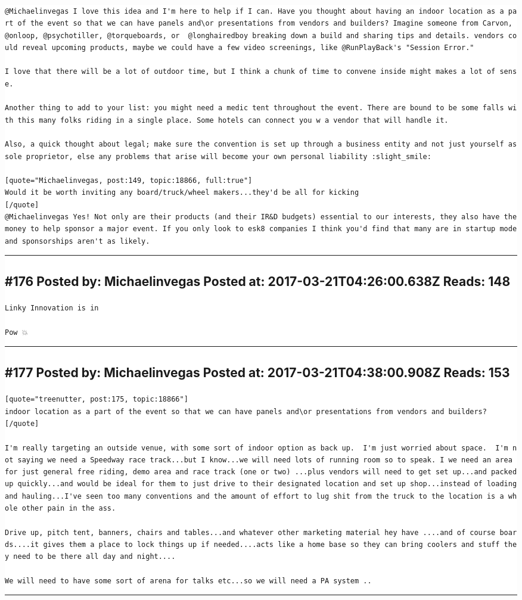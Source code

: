 ```
@Michaelinvegas I love this idea and I'm here to help if I can. Have you thought about having an indoor location as a part of the event so that we can have panels and\or presentations from vendors and builders? Imagine someone from Carvon, @onloop, @psychotiller, @torqueboards, or  @longhairedboy breaking down a build and sharing tips and details. vendors could reveal upcoming products, maybe we could have a few video screenings, like @RunPlayBack's "Session Error."  

I love that there will be a lot of outdoor time, but I think a chunk of time to convene inside might makes a lot of sense. 

Another thing to add to your list: you might need a medic tent throughout the event. There are bound to be some falls with this many folks riding in a single place. Some hotels can connect you w a vendor that will handle it. 

Also, a quick thought about legal; make sure the convention is set up through a business entity and not just yourself as sole proprietor, else any problems that arise will become your own personal liability :slight_smile: 

[quote="Michaelinvegas, post:149, topic:18866, full:true"]
Would it be worth inviting any board/truck/wheel makers...they'd be all for kicking
[/quote]
@Michaelinvegas Yes! Not only are their products (and their IR&D budgets) essential to our interests, they also have the money to help sponsor a major event. If you only look to esk8 companies I think you'd find that many are in startup mode and sponsorships aren't as likely.
```

---
## \#176 Posted by: Michaelinvegas Posted at: 2017-03-21T04:26:00.638Z Reads: 148

```
Linky Innovation is in

Pow 💥
```

---
## \#177 Posted by: Michaelinvegas Posted at: 2017-03-21T04:38:00.908Z Reads: 153

```
[quote="treenutter, post:175, topic:18866"]
indoor location as a part of the event so that we can have panels and\or presentations from vendors and builders?
[/quote]

I'm really targeting an outside venue, with some sort of indoor option as back up.  I'm just worried about space.  I'm not saying we need a Speedway race track...but I know...we will need lots of running room so to speak. I we need an area for just general free riding, demo area and race track (one or two) ...plus vendors will need to get set up...and packed up quickly...and would be ideal for them to just drive to their designated location and set up shop...instead of loading and hauling...I've seen too many conventions and the amount of effort to lug shit from the truck to the location is a whole other pain in the ass.  

Drive up, pitch tent, banners, chairs and tables...and whatever other marketing material hey have ....and of course boards....it gives them a place to lock things up if needed....acts like a home base so they can bring coolers and stuff they need to be there all day and night....

We will need to have some sort of arena for talks etc...so we will need a PA system ..
```

---
